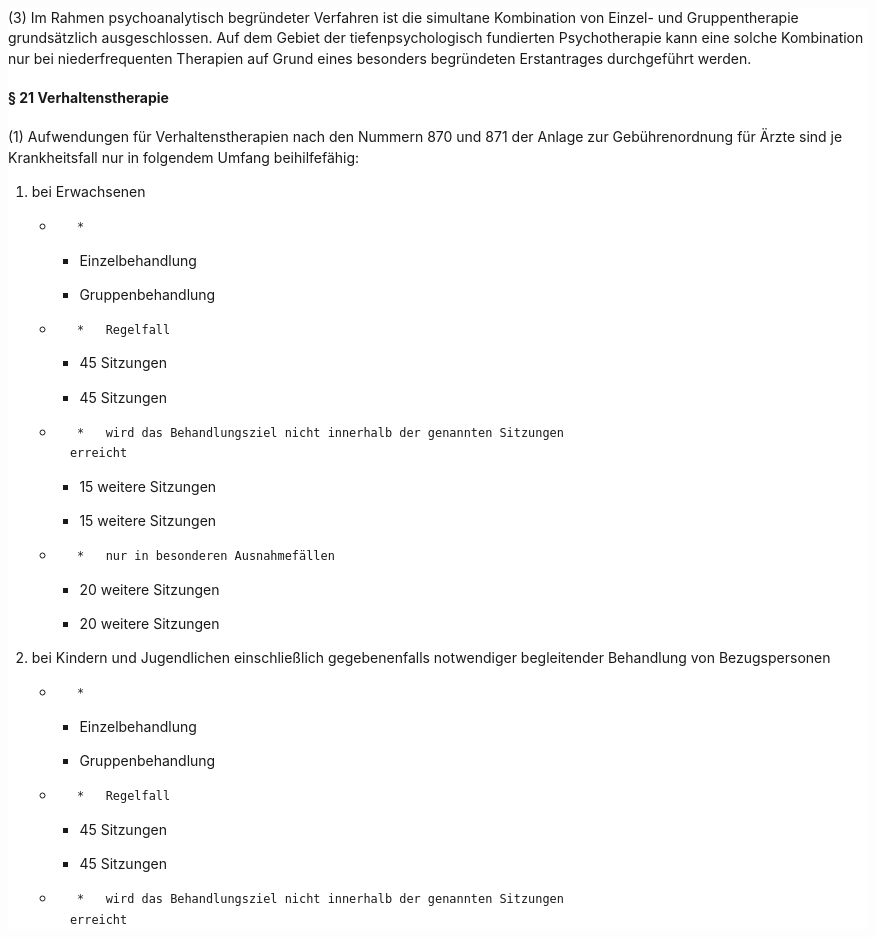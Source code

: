 (3) Im Rahmen psychoanalytisch begründeter Verfahren ist die simultane
Kombination von Einzel- und Gruppentherapie grundsätzlich
ausgeschlossen. Auf dem Gebiet der tiefenpsychologisch fundierten
Psychotherapie kann eine solche Kombination nur bei niederfrequenten
Therapien auf Grund eines besonders begründeten Erstantrages
durchgeführt werden.


#### § 21 Verhaltenstherapie

(1) Aufwendungen für Verhaltenstherapien nach den Nummern 870 und 871
der Anlage zur Gebührenordnung für Ärzte sind je Krankheitsfall nur in
folgendem Umfang beihilfefähig:

1.  bei Erwachsenen

    *        *
        *   Einzelbehandlung

        *   Gruppenbehandlung


    *        *   Regelfall

        *   45 Sitzungen

        *   45 Sitzungen


    *        *   wird das Behandlungsziel nicht innerhalb der genannten Sitzungen
            erreicht

        *   15 weitere Sitzungen

        *   15 weitere Sitzungen


    *        *   nur in besonderen Ausnahmefällen

        *   20 weitere Sitzungen

        *   20 weitere Sitzungen





2.  bei Kindern und Jugendlichen einschließlich gegebenenfalls notwendiger
    begleitender Behandlung von Bezugspersonen

    *        *
        *   Einzelbehandlung

        *   Gruppenbehandlung


    *        *   Regelfall

        *   45 Sitzungen

        *   45 Sitzungen


    *        *   wird das Behandlungsziel nicht innerhalb der genannten Sitzungen
            erreicht
